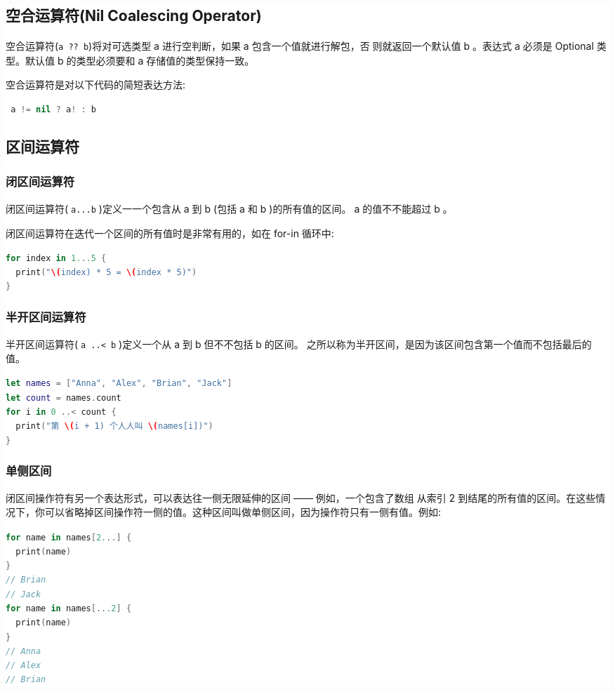 ## 空合运算符(Nil Coalescing Operator)

空合运算符(` a ?? b `)将对可选类型 a 进⾏空判断，如果 a 包含一个值就进⾏解包，否 则就返回一个默认值 b 。表达式 a 必须是 Optional 类型。默认值 b 的类型必须要和 a 存储值的类型保持一致。

空合运算符是对以下代码的简短表达⽅法:

```swift
 a != nil ? a! : b
```

## 区间运算符

### 闭区间运算符

闭区间运算符( `a...b` )定义⼀一个包含从 a 到 b (包括 a 和 b )的所有值的区间。 a 的值不不能超过 b 。

闭区间运算符在迭代一个区间的所有值时是非常有⽤的，如在 for-in 循环中:

```swift
for index in 1...5 {
  print("\(index) * 5 = \(index * 5)")
}
```

### 半开区间运算符

半开区间运算符( `a ..< b` )定义一个从 a 到 b 但不不包括 b 的区间。 之所以称为半开区间，是因为该区间包含第一个值而不包括最后的值。

```swift
let names = ["Anna", "Alex", "Brian", "Jack"]
let count = names.count
for i in 0 ..< count {
  print("第 \(i + 1) 个⼈人叫 \(names[i])")
}
```

### 单侧区间

闭区间操作符有另一个表达形式，可以表达往一侧无限延伸的区间 —— 例如，一个包含了数组 从索引 2 到结尾的所有值的区间。在这些情况下，你可以省略掉区间操作符一侧的值。这种区间叫做单侧区间，因为操作符只有一侧有值。例如:

```swift
for name in names[2...] {
  print(name)
}
// Brian
// Jack
for name in names[...2] {
  print(name)
}
// Anna
// Alex
// Brian
```
